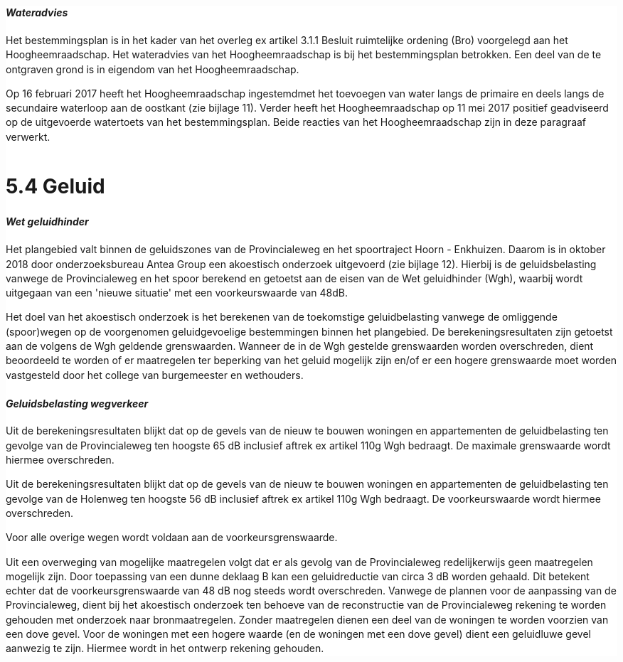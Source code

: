 #### *Wateradvies*

Het bestemmingsplan is in het kader van het overleg ex artikel 3.1.1 Besluit ruimtelijke ordening (Bro) voorgelegd aan het Hoogheemraadschap. Het wateradvies van het Hoogheemraadschap is bij het bestemmingsplan betrokken. Een deel van de te ontgraven grond is in eigendom van het Hoogheemraadschap.

Op 16 februari 2017 heeft het Hoogheemraadschap ingestemdmet het toevoegen van water langs de primaire en deels langs de secundaire waterloop aan de oostkant (zie bijlage 11). Verder heeft het Hoogheemraadschap op 11 mei 2017 positief geadviseerd op de uitgevoerde watertoets van het bestemmingsplan. Beide reacties van het Hoogheemraadschap zijn in deze paragraaf verwerkt.

# <span id="page-46-0"></span>**5.4 Geluid**

#### *Wet geluidhinder*

Het plangebied valt binnen de geluidszones van de Provincialeweg en het spoortraject Hoorn - Enkhuizen. Daarom is in oktober 2018 door onderzoeksbureau Antea Group een akoestisch onderzoek uitgevoerd (zie bijlage 12). Hierbij is de geluidsbelasting vanwege de Provincialeweg en het spoor berekend en getoetst aan de eisen van de Wet geluidhinder (Wgh), waarbij wordt uitgegaan van een 'nieuwe situatie' met een voorkeurswaarde van 48dB.

Het doel van het akoestisch onderzoek is het berekenen van de toekomstige geluidbelasting vanwege de omliggende (spoor)wegen op de voorgenomen geluidgevoelige bestemmingen binnen het plangebied. De berekeningsresultaten zijn getoetst aan de volgens de Wgh geldende grenswaarden. Wanneer de in de Wgh gestelde grenswaarden worden overschreden, dient beoordeeld te worden of er maatregelen ter beperking van het geluid mogelijk zijn en/of er een hogere grenswaarde moet worden vastgesteld door het college van burgemeester en wethouders.

#### *Geluidsbelasting wegverkeer*

Uit de berekeningsresultaten blijkt dat op de gevels van de nieuw te bouwen woningen en appartementen de geluidbelasting ten gevolge van de Provincialeweg ten hoogste 65 dB inclusief aftrek ex artikel 110g Wgh bedraagt. De maximale grenswaarde wordt hiermee overschreden.

Uit de berekeningsresultaten blijkt dat op de gevels van de nieuw te bouwen woningen en appartementen de geluidbelasting ten gevolge van de Holenweg ten hoogste 56 dB inclusief aftrek ex artikel 110g Wgh bedraagt. De voorkeurswaarde wordt hiermee overschreden.

Voor alle overige wegen wordt voldaan aan de voorkeursgrenswaarde.

Uit een overweging van mogelijke maatregelen volgt dat er als gevolg van de Provincialeweg redelijkerwijs geen maatregelen mogelijk zijn. Door toepassing van een dunne deklaag B kan een geluidreductie van circa 3 dB worden gehaald. Dit betekent echter dat de voorkeursgrenswaarde van 48 dB nog steeds wordt overschreden. Vanwege de plannen voor de aanpassing van de Provincialeweg, dient bij het akoestisch onderzoek ten behoeve van de reconstructie van de Provincialeweg rekening te worden gehouden met onderzoek naar bronmaatregelen. Zonder maatregelen dienen een deel van de woningen te worden voorzien van een dove gevel. Voor de woningen met een hogere waarde (en de woningen met een dove gevel) dient een geluidluwe gevel aanwezig te zijn. Hiermee wordt in het ontwerp rekening gehouden.

